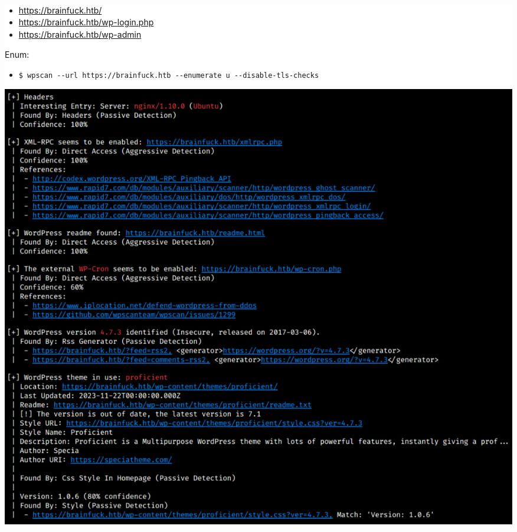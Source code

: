 - https://brainfuck.htb/
- https://brainfuck.htb/wp-login.php
- https://brainfuck.htb/wp-admin

Enum:

- `$ wpscan --url https://brainfuck.htb --enumerate u --disable-tls-checks`

![image-20231128151321075](./Brainfuck.assets/image-20231128151321075.png)

